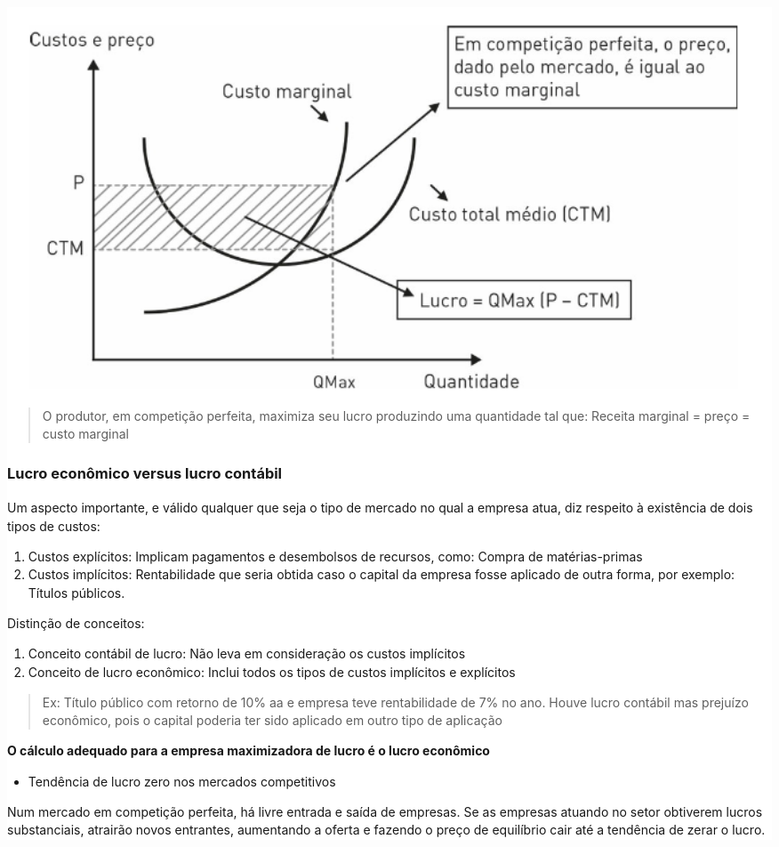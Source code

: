 <img src="./01. Data/01. Images/10. Competicao Perfeita.PNG" width="1277" style="display: block; margin: auto;" />

> O produtor, em competição perfeita, maximiza seu lucro produzindo uma quantidade tal que:
  Receita marginal = preço = custo marginal


### Lucro econômico versus lucro contábil

Um aspecto importante, e válido qualquer que seja o tipo de mercado no qual a empresa atua, diz respeito à existência  de  dois  tipos  de  custos:

1. Custos explícitos: Implicam  pagamentos  e desembolsos de recursos, como: Compra de matérias-primas
2. Custos implícitos: Rentabilidade que seria obtida caso o capital da empresa fosse aplicado de outra forma, por exemplo: Títulos públicos.

Distinção de conceitos:

1. Conceito contábil de lucro: Não leva em consideração os custos implícitos
2. Conceito de lucro econômico: Inclui todos os tipos de custos implícitos e explícitos

> Ex: Título público com retorno de 10% aa e empresa teve rentabilidade de 7% no ano. Houve lucro contábil mas prejuízo econômico, pois o capital poderia ter sido aplicado em outro tipo de aplicação

**O cálculo adequado para a empresa maximizadora de lucro é o lucro econômico**

- Tendência de lucro zero nos mercados competitivos

Num mercado em competição perfeita, há livre entrada e saída de empresas. Se as empresas atuando no setor obtiverem lucros substanciais, atrairão novos entrantes, aumentando a oferta e fazendo o preço de equilíbrio cair até a tendência de zerar o lucro.
